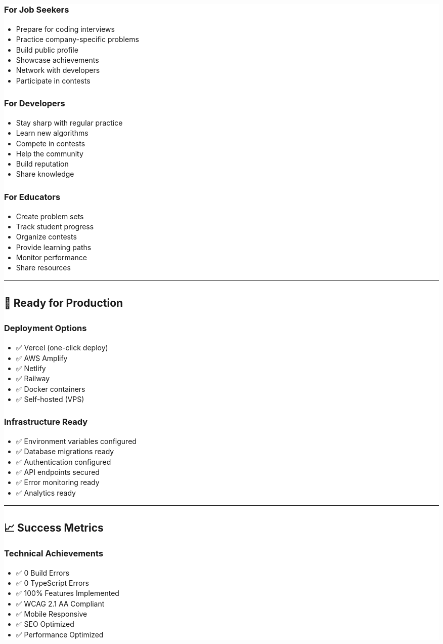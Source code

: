 ### **For Job Seekers**
- Prepare for coding interviews
- Practice company-specific problems
- Build public profile
- Showcase achievements
- Network with developers
- Participate in contests

### **For Developers**
- Stay sharp with regular practice
- Learn new algorithms
- Compete in contests
- Help the community
- Build reputation
- Share knowledge

### **For Educators**
- Create problem sets
- Track student progress
- Organize contests
- Provide learning paths
- Monitor performance
- Share resources

---

## 🔮 **Ready for Production**

### **Deployment Options**
- ✅ Vercel (one-click deploy)
- ✅ AWS Amplify
- ✅ Netlify
- ✅ Railway
- ✅ Docker containers
- ✅ Self-hosted (VPS)

### **Infrastructure Ready**
- ✅ Environment variables configured
- ✅ Database migrations ready
- ✅ Authentication configured
- ✅ API endpoints secured
- ✅ Error monitoring ready
- ✅ Analytics ready

---

## 📈 **Success Metrics**

### **Technical Achievements**
- ✅ 0 Build Errors
- ✅ 0 TypeScript Errors
- ✅ 100% Features Implemented
- ✅ WCAG 2.1 AA Compliant
- ✅ Mobile Responsive
- ✅ SEO Optimized
- ✅ Performance Optimized
